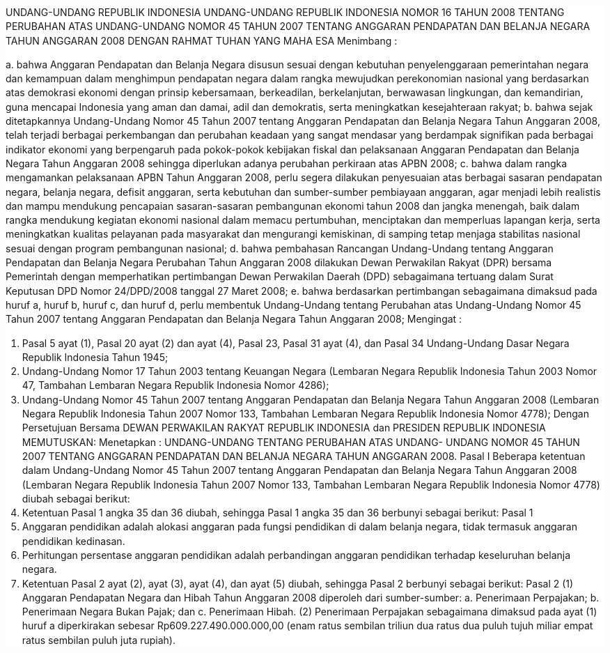  UNDANG-UNDANG REPUBLIK INDONESIA UNDANG-UNDANG REPUBLIK INDONESIA NOMOR 16 TAHUN 2008 TENTANG PERUBAHAN ATAS UNDANG-UNDANG NOMOR 45 TAHUN 2007 TENTANG ANGGARAN PENDAPATAN DAN BELANJA NEGARA TAHUN ANGGARAN 2008
DENGAN RAHMAT TUHAN YANG MAHA ESA
Menimbang :

a. bahwa Anggaran Pendapatan dan Belanja Negara disusun sesuai dengan kebutuhan penyelenggaraan pemerintahan negara dan kemampuan dalam menghimpun pendapatan negara dalam rangka mewujudkan perekonomian nasional yang berdasarkan atas demokrasi ekonomi dengan prinsip kebersamaan, berkeadilan, berkelanjutan, berwawasan lingkungan, dan kemandirian, guna mencapai Indonesia yang aman dan damai, adil dan demokratis, serta meningkatkan kesejahteraan rakyat;
b. bahwa sejak ditetapkannya Undang-Undang Nomor 45 Tahun 2007 tentang Anggaran Pendapatan dan Belanja Negara Tahun Anggaran 2008, telah terjadi berbagai perkembangan dan perubahan keadaan yang sangat mendasar yang berdampak signifikan pada berbagai indikator ekonomi yang berpengaruh pada pokok-pokok kebijakan fiskal dan pelaksanaan Anggaran Pendapatan dan Belanja Negara Tahun Anggaran 2008 sehingga diperlukan adanya perubahan perkiraan atas APBN 2008;
c. bahwa dalam rangka mengamankan pelaksanaan APBN Tahun Anggaran 2008, perlu segera dilakukan penyesuaian atas berbagai sasaran pendapatan negara, belanja negara, defisit anggaran, serta kebutuhan dan sumber-sumber pembiayaan anggaran, agar menjadi lebih realistis dan mampu mendukung pencapaian sasaran-sasaran pembangunan ekonomi tahun 2008 dan jangka menengah, baik dalam rangka mendukung kegiatan ekonomi nasional dalam memacu pertumbuhan, menciptakan dan memperluas lapangan kerja, serta meningkatkan kualitas pelayanan pada masyarakat dan mengurangi kemiskinan, di samping tetap menjaga stabilitas nasional sesuai dengan program pembangunan nasional;
d. bahwa pembahasan Rancangan Undang-Undang tentang Anggaran Pendapatan dan Belanja Negara Perubahan Tahun Anggaran 2008 dilakukan Dewan Perwakilan Rakyat (DPR) bersama Pemerintah dengan memperhatikan pertimbangan Dewan Perwakilan Daerah (DPD) sebagaimana tertuang dalam Surat Keputusan DPD Nomor 24/DPD/2008 tanggal 27 Maret 2008;
e. bahwa berdasarkan pertimbangan sebagaimana dimaksud pada huruf a, huruf b, huruf c, dan huruf d, perlu membentuk Undang-Undang tentang Perubahan atas Undang-Undang Nomor 45 Tahun 2007 tentang Anggaran Pendapatan dan Belanja Negara Tahun Anggaran 2008;
Mengingat :

1. Pasal 5 ayat (1), Pasal 20 ayat (2) dan ayat (4), Pasal 23, Pasal 31 ayat (4), dan Pasal 34 Undang-Undang Dasar Negara Republik Indonesia Tahun 1945;
2. Undang-Undang Nomor 17 Tahun 2003 tentang Keuangan Negara (Lembaran Negara Republik Indonesia Tahun 2003 Nomor 47, Tambahan Lembaran Negara Republik Indonesia Nomor 4286);
3. Undang-Undang Nomor 45 Tahun 2007 tentang Anggaran Pendapatan dan Belanja Negara Tahun Anggaran 2008 (Lembaran Negara Republik Indonesia Tahun 2007 Nomor 133, Tambahan Lembaran Negara Republik Indonesia Nomor 4778); Dengan Persetujuan Bersama DEWAN PERWAKILAN RAKYAT REPUBLIK INDONESIA dan PRESIDEN REPUBLIK INDONESIA
MEMUTUSKAN:
 Menetapkan : UNDANG-UNDANG TENTANG PERUBAHAN ATAS UNDANG- UNDANG NOMOR 45 TAHUN 2007 TENTANG ANGGARAN PENDAPATAN DAN BELANJA NEGARA TAHUN ANGGARAN 2008.
Pasal I
Beberapa ketentuan dalam Undang-Undang Nomor 45 Tahun 2007 tentang Anggaran Pendapatan dan Belanja Negara Tahun Anggaran 2008 (Lembaran Negara Republik Indonesia Tahun 2007 Nomor 133, Tambahan Lembaran Negara Republik Indonesia Nomor 4778) diubah sebagai berikut:
1. Ketentuan Pasal 1 angka 35 dan 36 diubah, sehingga Pasal 1 angka 35 dan 36 berbunyi sebagai berikut:
Pasal 1
35. Anggaran pendidikan adalah alokasi anggaran pada fungsi pendidikan di dalam belanja negara, tidak termasuk anggaran pendidikan kedinasan.
36. Perhitungan persentase anggaran pendidikan adalah perbandingan anggaran pendidikan terhadap keseluruhan belanja negara.
2. Ketentuan Pasal 2 ayat (2), ayat (3), ayat (4), dan ayat (5) diubah, sehingga Pasal 2 berbunyi sebagai berikut:
Pasal 2
(1) Anggaran Pendapatan Negara dan Hibah Tahun Anggaran 2008 diperoleh dari sumber-sumber:
a. Penerimaan Perpajakan;
b. Penerimaan Negara Bukan Pajak; dan
c. Penerimaan Hibah.
(2) Penerimaan Perpajakan sebagaimana dimaksud pada ayat (1) huruf a diperkirakan sebesar Rp609.227.490.000.000,00 (enam ratus sembilan triliun dua ratus dua puluh tujuh miliar empat ratus sembilan puluh juta rupiah).